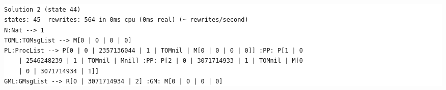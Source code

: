 	Solution 2 (state 44)
	states: 45  rewrites: 564 in 0ms cpu (0ms real) (~ rewrites/second)
	N:Nat --> 1
	TOML:TOMsgList --> M[0 | 0 | 0 | 0]
	PL:ProcList --> P[0 | 0 | 2357136044 | 1 | TOMnil | M[0 | 0 | 0 | 0]] :PP: P[1 | 0
		| 2546248239 | 1 | TOMnil | Mnil] :PP: P[2 | 0 | 3071714933 | 1 | TOMnil | M[0
		| 0 | 3071714934 | 1]]
	GML:GMsgList --> R[0 | 3071714934 | 2] :GM: M[0 | 0 | 0 | 0]